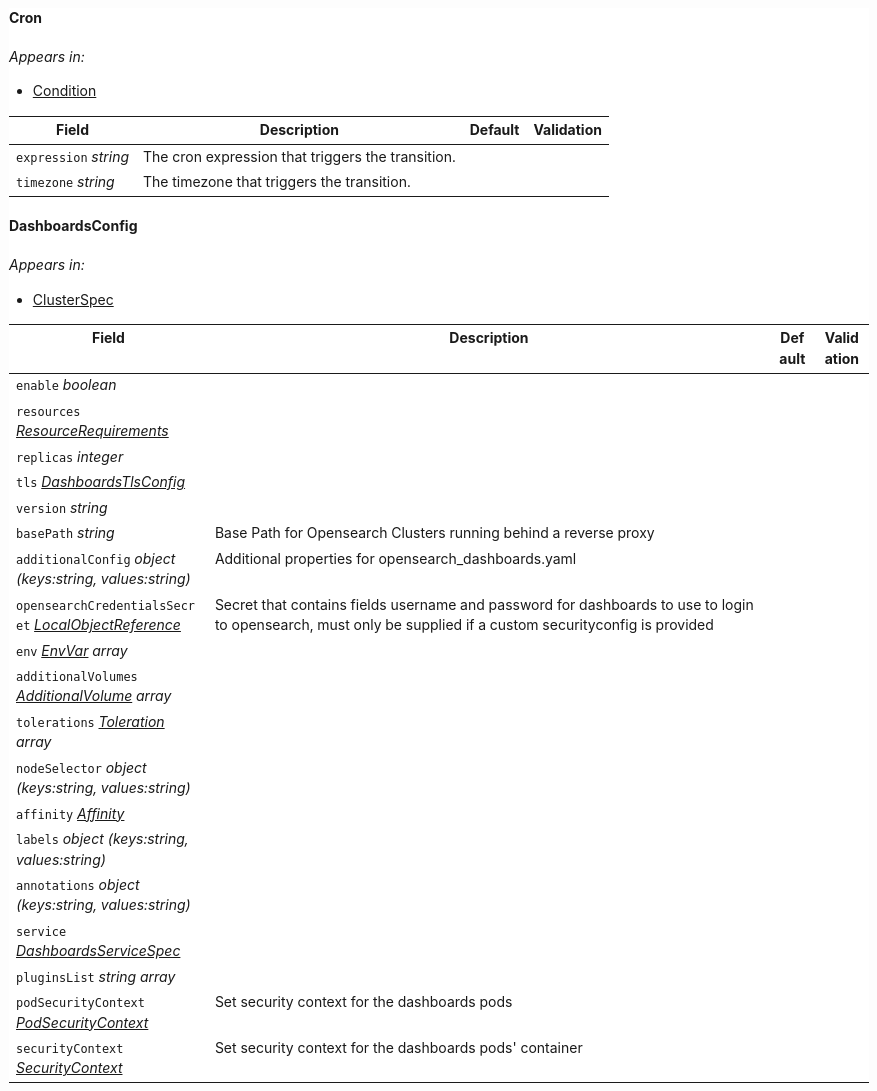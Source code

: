 
#### Cron







_Appears in:_
- [Condition](#condition)

| Field | Description | Default | Validation |
| --- | --- | --- | --- |
| `expression` _string_ | The cron expression that triggers the transition. |  |  |
| `timezone` _string_ | The timezone that triggers the transition. |  |  |


#### DashboardsConfig







_Appears in:_
- [ClusterSpec](#clusterspec)

| Field | Description | Default | Validation |
| --- | --- | --- | --- |
| `enable` _boolean_ |  |  |  |
| `resources` _[ResourceRequirements](https://kubernetes.io/docs/reference/generated/kubernetes-api/v1.22/#resourcerequirements-v1-core)_ |  |  |  |
| `replicas` _integer_ |  |  |  |
| `tls` _[DashboardsTlsConfig](#dashboardstlsconfig)_ |  |  |  |
| `version` _string_ |  |  |  |
| `basePath` _string_ | Base Path for Opensearch Clusters running behind a reverse proxy |  |  |
| `additionalConfig` _object (keys:string, values:string)_ | Additional properties for opensearch_dashboards.yaml |  |  |
| `opensearchCredentialsSecret` _[LocalObjectReference](https://kubernetes.io/docs/reference/generated/kubernetes-api/v1.22/#localobjectreference-v1-core)_ | Secret that contains fields username and password for dashboards to use to login to opensearch, must only be supplied if a custom securityconfig is provided |  |  |
| `env` _[EnvVar](https://kubernetes.io/docs/reference/generated/kubernetes-api/v1.22/#envvar-v1-core) array_ |  |  |  |
| `additionalVolumes` _[AdditionalVolume](#additionalvolume) array_ |  |  |  |
| `tolerations` _[Toleration](https://kubernetes.io/docs/reference/generated/kubernetes-api/v1.22/#toleration-v1-core) array_ |  |  |  |
| `nodeSelector` _object (keys:string, values:string)_ |  |  |  |
| `affinity` _[Affinity](https://kubernetes.io/docs/reference/generated/kubernetes-api/v1.22/#affinity-v1-core)_ |  |  |  |
| `labels` _object (keys:string, values:string)_ |  |  |  |
| `annotations` _object (keys:string, values:string)_ |  |  |  |
| `service` _[DashboardsServiceSpec](#dashboardsservicespec)_ |  |  |  |
| `pluginsList` _string array_ |  |  |  |
| `podSecurityContext` _[PodSecurityContext](https://kubernetes.io/docs/reference/generated/kubernetes-api/v1.22/#podsecuritycontext-v1-core)_ | Set security context for the dashboards pods |  |  |
| `securityContext` _[SecurityContext](https://kubernetes.io/docs/reference/generated/kubernetes-api/v1.22/#securitycontext-v1-core)_ | Set security context for the dashboards pods' container |  |  |
